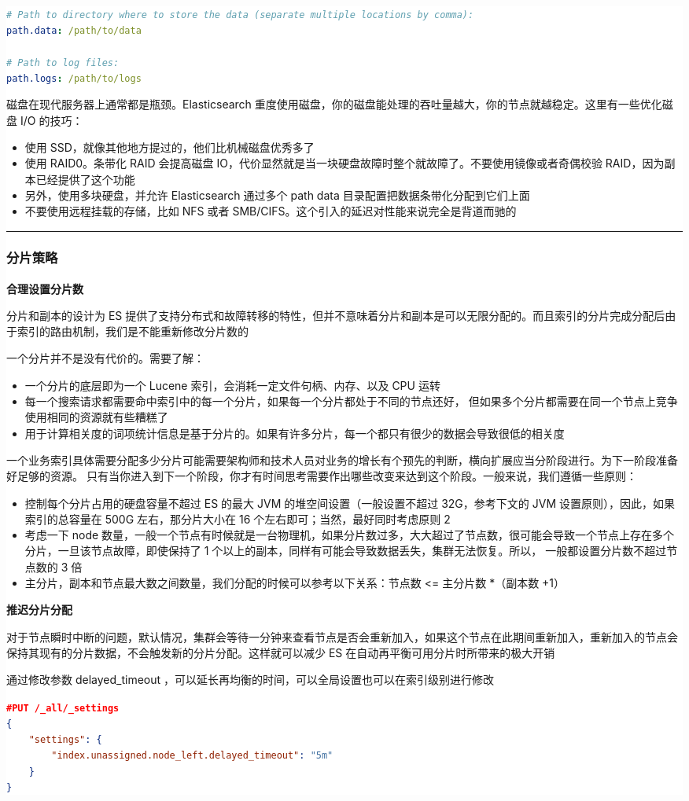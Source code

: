 ```yml
# Path to directory where to store the data (separate multiple locations by comma):
path.data: /path/to/data

# Path to log files:
path.logs: /path/to/logs
```



磁盘在现代服务器上通常都是瓶颈。Elasticsearch 重度使用磁盘，你的磁盘能处理的吞吐量越大，你的节点就越稳定。这里有一些优化磁盘 I/O 的技巧：

* 使用 SSD，就像其他地方提过的，他们比机械磁盘优秀多了
* 使用 RAID0。条带化 RAID 会提高磁盘 IO，代价显然就是当一块硬盘故障时整个就故障了。不要使用镜像或者奇偶校验 RAID，因为副本已经提供了这个功能
* 另外，使用多块硬盘，并允许 Elasticsearch 通过多个 path data 目录配置把数据条带化分配到它们上面
* 不要使用远程挂载的存储，比如 NFS 或者 SMB/CIFS。这个引入的延迟对性能来说完全是背道而驰的



------

### 分片策略



**合理设置分片数**

分片和副本的设计为 ES 提供了支持分布式和故障转移的特性，但并不意味着分片和副本是可以无限分配的。而且索引的分片完成分配后由于索引的路由机制，我们是不能重新修改分片数的

一个分片并不是没有代价的。需要了解：

* 一个分片的底层即为一个 Lucene 索引，会消耗一定文件句柄、内存、以及 CPU 运转
* 每一个搜索请求都需要命中索引中的每一个分片，如果每一个分片都处于不同的节点还好， 但如果多个分片都需要在同一个节点上竞争使用相同的资源就有些糟糕了
* 用于计算相关度的词项统计信息是基于分片的。如果有许多分片，每一个都只有很少的数据会导致很低的相关度



一个业务索引具体需要分配多少分片可能需要架构师和技术人员对业务的增长有个预先的判断，横向扩展应当分阶段进行。为下一阶段准备好足够的资源。 只有当你进入到下一个阶段，你才有时间思考需要作出哪些改变来达到这个阶段。一般来说，我们遵循一些原则：

* 控制每个分片占用的硬盘容量不超过 ES 的最大 JVM 的堆空间设置（一般设置不超过 32G，参考下文的 JVM 设置原则），因此，如果索引的总容量在 500G 左右，那分片大小在 16 个左右即可；当然，最好同时考虑原则 2
* 考虑一下 node 数量，一般一个节点有时候就是一台物理机，如果分片数过多，大大超过了节点数，很可能会导致一个节点上存在多个分片，一旦该节点故障，即使保持了 1 个以上的副本，同样有可能会导致数据丢失，集群无法恢复。所以， 一般都设置分片数不超过节点数的 3 倍
* 主分片，副本和节点最大数之间数量，我们分配的时候可以参考以下关系：节点数 <= 主分片数 *（副本数 +1）



**推迟分片分配**

对于节点瞬时中断的问题，默认情况，集群会等待一分钟来查看节点是否会重新加入，如果这个节点在此期间重新加入，重新加入的节点会保持其现有的分片数据，不会触发新的分片分配。这样就可以减少 ES 在自动再平衡可用分片时所带来的极大开销

通过修改参数 delayed_timeout ，可以延长再均衡的时间，可以全局设置也可以在索引级别进行修改

```json
#PUT /_all/_settings
{
	"settings": {
		"index.unassigned.node_left.delayed_timeout": "5m"
	}
}
```
